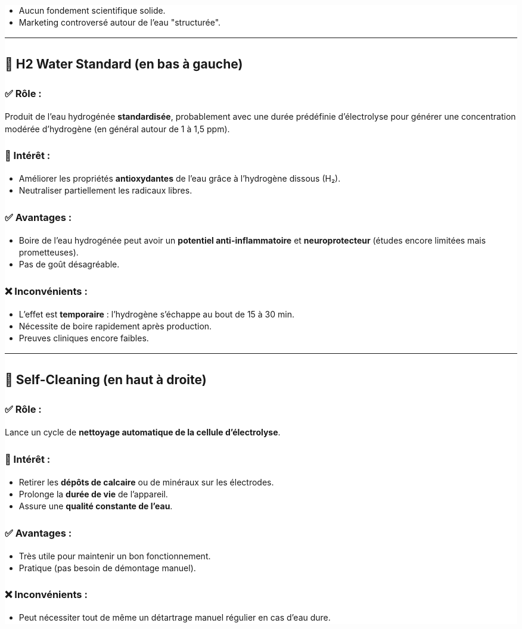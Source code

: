 - Aucun fondement scientifique solide.
- Marketing controversé autour de l’eau "structurée".

------

## 🔘 **H2 Water Standard (en bas à gauche)**

### ✅ Rôle :

Produit de l’eau hydrogénée **standardisée**, probablement avec une durée prédéfinie d’électrolyse pour générer une concentration modérée d’hydrogène (en général autour de 1 à 1,5 ppm).

### 🧠 Intérêt :

- Améliorer les propriétés **antioxydantes** de l’eau grâce à l’hydrogène dissous (H₂).
- Neutraliser partiellement les radicaux libres.

### ✅ Avantages :

- Boire de l’eau hydrogénée peut avoir un **potentiel anti-inflammatoire** et **neuroprotecteur** (études encore limitées mais prometteuses).
- Pas de goût désagréable.

### ❌ Inconvénients :

- L’effet est **temporaire** : l’hydrogène s’échappe au bout de 15 à 30 min.
- Nécessite de boire rapidement après production.
- Preuves cliniques encore faibles.

------

## 🔘 **Self-Cleaning (en haut à droite)**

### ✅ Rôle :

Lance un cycle de **nettoyage automatique de la cellule d’électrolyse**.

### 🧠 Intérêt :

- Retirer les **dépôts de calcaire** ou de minéraux sur les électrodes.
- Prolonge la **durée de vie** de l’appareil.
- Assure une **qualité constante de l’eau**.

### ✅ Avantages :

- Très utile pour maintenir un bon fonctionnement.
- Pratique (pas besoin de démontage manuel).

### ❌ Inconvénients :

- Peut nécessiter tout de même un détartrage manuel régulier en cas d’eau dure.
